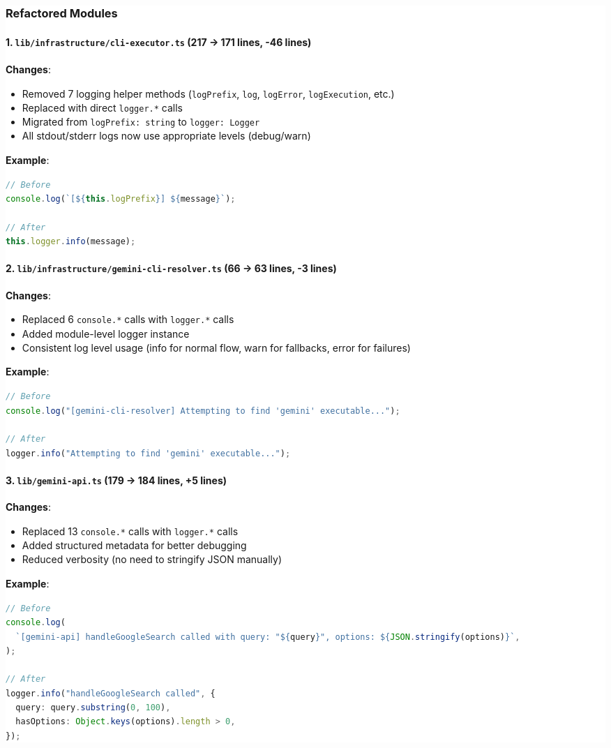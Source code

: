 ### Refactored Modules

#### 1. `lib/infrastructure/cli-executor.ts` (217 → 171 lines, -46 lines)

**Changes**:

- Removed 7 logging helper methods (`logPrefix`, `log`, `logError`, `logExecution`, etc.)
- Replaced with direct `logger.*` calls
- Migrated from `logPrefix: string` to `logger: Logger`
- All stdout/stderr logs now use appropriate levels (debug/warn)

**Example**:

```typescript
// Before
console.log(`[${this.logPrefix}] ${message}`);

// After
this.logger.info(message);
```

#### 2. `lib/infrastructure/gemini-cli-resolver.ts` (66 → 63 lines, -3 lines)

**Changes**:

- Replaced 6 `console.*` calls with `logger.*` calls
- Added module-level logger instance
- Consistent log level usage (info for normal flow, warn for fallbacks, error for failures)

**Example**:

```typescript
// Before
console.log("[gemini-cli-resolver] Attempting to find 'gemini' executable...");

// After
logger.info("Attempting to find 'gemini' executable...");
```

#### 3. `lib/gemini-api.ts` (179 → 184 lines, +5 lines)

**Changes**:

- Replaced 13 `console.*` calls with `logger.*` calls
- Added structured metadata for better debugging
- Reduced verbosity (no need to stringify JSON manually)

**Example**:

```typescript
// Before
console.log(
  `[gemini-api] handleGoogleSearch called with query: "${query}", options: ${JSON.stringify(options)}`,
);

// After
logger.info("handleGoogleSearch called", {
  query: query.substring(0, 100),
  hasOptions: Object.keys(options).length > 0,
});
```
